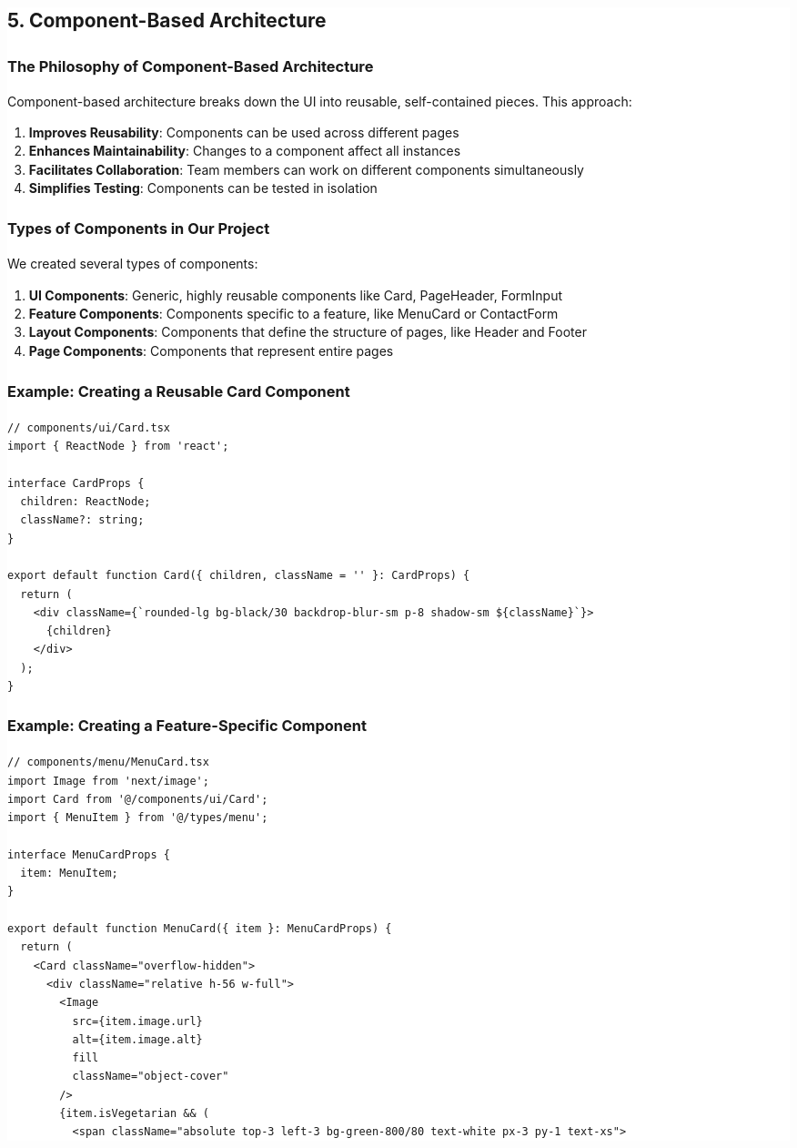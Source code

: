 ## 5. Component-Based Architecture

### The Philosophy of Component-Based Architecture

Component-based architecture breaks down the UI into reusable, self-contained pieces. This approach:

1. **Improves Reusability**: Components can be used across different pages
2. **Enhances Maintainability**: Changes to a component affect all instances
3. **Facilitates Collaboration**: Team members can work on different components simultaneously
4. **Simplifies Testing**: Components can be tested in isolation

### Types of Components in Our Project

We created several types of components:

1. **UI Components**: Generic, highly reusable components like Card, PageHeader, FormInput
2. **Feature Components**: Components specific to a feature, like MenuCard or ContactForm
3. **Layout Components**: Components that define the structure of pages, like Header and Footer
4. **Page Components**: Components that represent entire pages

### Example: Creating a Reusable Card Component

```tsx
// components/ui/Card.tsx
import { ReactNode } from 'react';

interface CardProps {
  children: ReactNode;
  className?: string;
}

export default function Card({ children, className = '' }: CardProps) {
  return (
    <div className={`rounded-lg bg-black/30 backdrop-blur-sm p-8 shadow-sm ${className}`}>
      {children}
    </div>
  );
}
```

### Example: Creating a Feature-Specific Component

```tsx
// components/menu/MenuCard.tsx
import Image from 'next/image';
import Card from '@/components/ui/Card';
import { MenuItem } from '@/types/menu';

interface MenuCardProps {
  item: MenuItem;
}

export default function MenuCard({ item }: MenuCardProps) {
  return (
    <Card className="overflow-hidden">
      <div className="relative h-56 w-full">
        <Image
          src={item.image.url}
          alt={item.image.alt}
          fill
          className="object-cover"
        />
        {item.isVegetarian && (
          <span className="absolute top-3 left-3 bg-green-800/80 text-white px-3 py-1 text-xs">
```